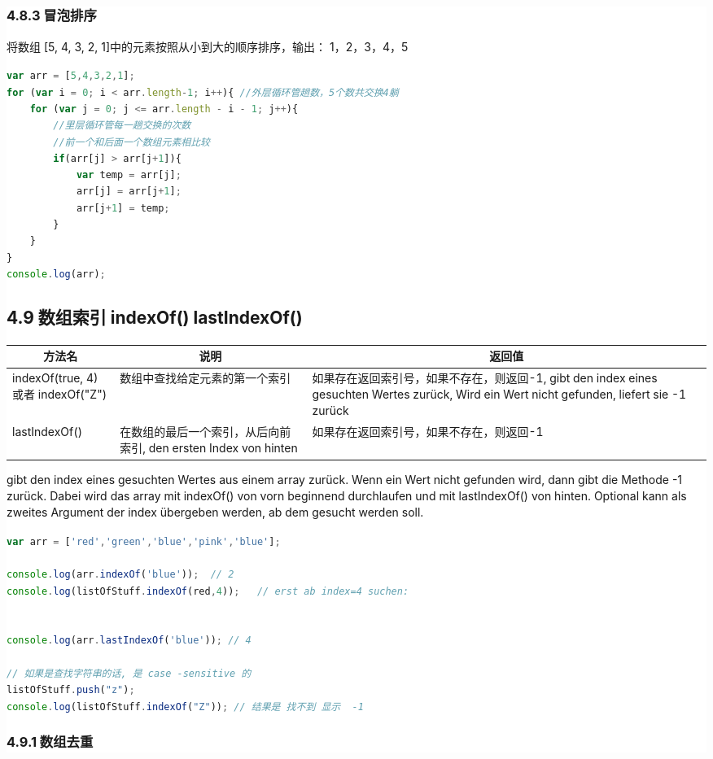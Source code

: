 ### 4.8.3 冒泡排序
将数组 [5, 4, 3, 2, 1]中的元素按照从小到大的顺序排序，输出： 1，2，3，4，5

```js
var arr = [5,4,3,2,1];
for (var i = 0; i < arr.length-1; i++){ //外层循环管趟数，5个数共交换4躺
    for (var j = 0; j <= arr.length - i - 1; j++){
        //里层循环管每一趟交换的次数
        //前一个和后面一个数组元素相比较
        if(arr[j] > arr[j+1]){
            var temp = arr[j];
            arr[j] = arr[j+1];
            arr[j+1] = temp;
        }  
    }
}
console.log(arr);
```



## 4.9 数组索引 indexOf() lastIndexOf()
|方法名	|说明|	返回值|
|---|---|---|
|indexOf(true, 4)或者 indexOf("Z") 	|数组中查找给定元素的第一个索引	|如果存在返回索引号，如果不存在，则返回-1, gibt den index eines gesuchten Wertes zurück, Wird ein Wert nicht gefunden, liefert sie -1 zurück|
|lastIndexOf()	|在数组的最后一个索引，从后向前索引, den ersten Index von hinten 	|如果存在返回索引号，如果不存在，则返回-1|

 gibt den index eines gesuchten Wertes aus einem array zurück. 
 Wenn ein Wert nicht gefunden wird, dann gibt die Methode -1 zurück.
 Dabei wird das array mit indexOf() von vorn beginnend durchlaufen 
 und mit lastIndexOf() von hinten.
 Optional kann als zweites Argument der index übergeben werden, 
 ab dem gesucht werden soll.

```js
var arr = ['red','green','blue','pink','blue'];

console.log(arr.indexOf('blue'));  // 2
console.log(listOfStuff.indexOf(red,4));   // erst ab index=4 suchen:


console.log(arr.lastIndexOf('blue')); // 4

// 如果是查找字符串的话, 是 case -sensitive 的
listOfStuff.push("z");
console.log(listOfStuff.indexOf("Z")); // 结果是 找不到 显示  -1 

``` 


### 4.9.1 数组去重
